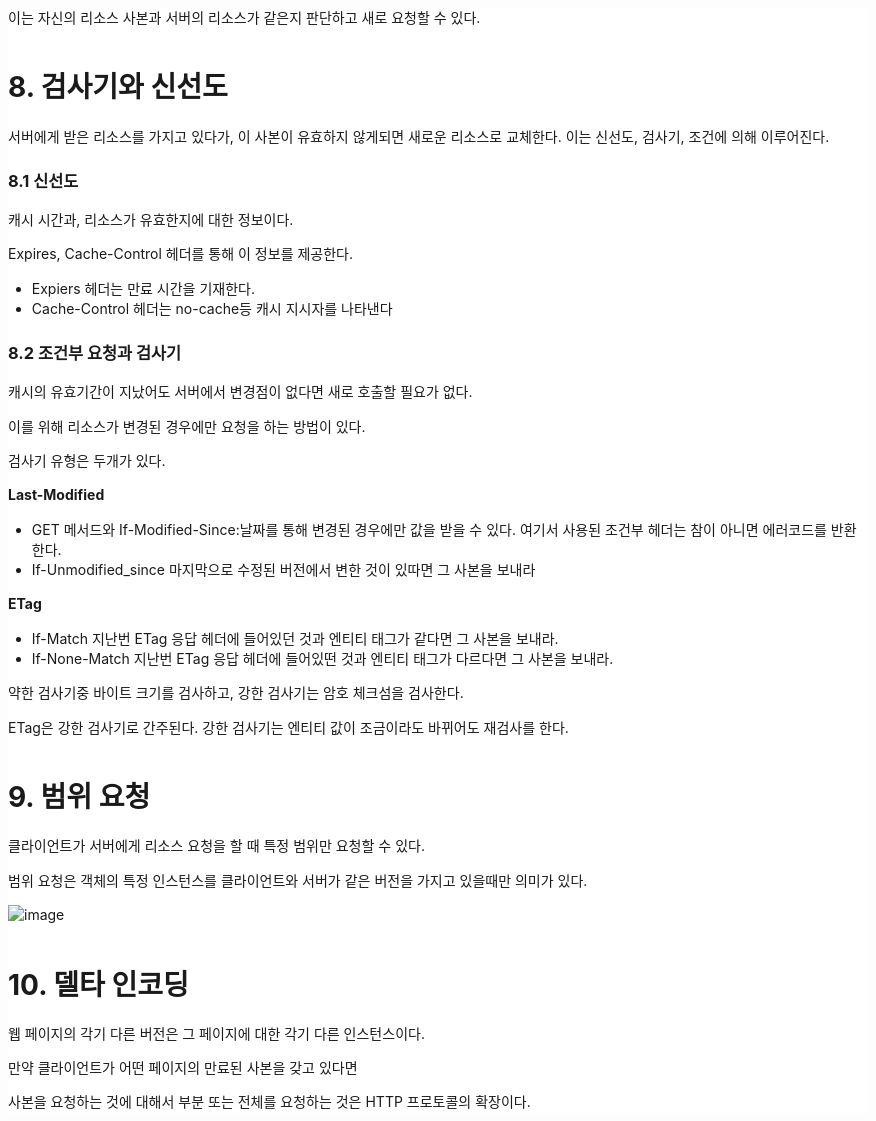이는 자신의 리소스 사본과 서버의 리소스가 같은지 판단하고 새로 요청할 수 있다.

# 8. 검사기와 신선도

서버에게 받은 리소스를 가지고 있다가, 이 사본이 유효하지 않게되면 새로운 리소스로 교체한다. 이는 신선도, 검사기, 조건에 의해 이루어진다.

### 8.1 신선도

캐시 시간과, 리소스가 유효한지에 대한 정보이다.

Expires, Cache-Control 헤더를 통해 이 정보를 제공한다.

- Expiers 헤더는 만료 시간을 기재한다.
- Cache-Control 헤더는 no-cache등 캐시 지시자를 나타낸다

### 8.2 조건부 요청과 검사기

캐시의 유효기간이 지났어도 서버에서 변경점이 없다면 새로 호출할 필요가 없다.

이를 위해 리소스가 변경된 경우에만 요청을 하는 방법이 있다.

검사기 유형은 두개가 있다.

**Last-Modified**

- GET 메서드와 If-Modified-Since:날짜를 통해 변경된 경우에만 값을 받을 수 있다.
여기서 사용된 조건부 헤더는 참이 아니면 에러코드를 반환한다.
- If-Unmodified_since 마지막으로 수정된 버전에서 변한 것이 있따면 그 사본을 보내라

**ETag**

- If-Match 지난번 ETag 응답 헤더에 들어있던 것과 엔티티 태그가 같다면 그 사본을 보내라.
- If-None-Match 지난번 ETag 응답 헤더에 들어있떤 것과 엔티티 태그가 다르다면 그 사본을 보내라.

약한 검사기중 바이트 크기를 검사하고, 강한 검사기는 암호 체크섬을 검사한다.

ETag은 강한 검사기로 간주된다. 강한 검사기는 엔티티 값이 조금이라도 바뀌어도 재검사를 한다.

# 9. 범위 요청

클라이언트가 서버에게 리소스 요청을 할 때 특정 범위만 요청할 수 있다.

범위 요청은 객체의 특정 인스턴스를 클라이언트와 서버가 같은 버전을 가지고 있을때만 의미가 있다.


![image](https://github.com/Deep-Dive-Study/http-perfect-guide/assets/85796588/29e3b5b2-b5d8-4102-9376-71c06c9b0132)


# 10. 델타 인코딩

웹 페이지의 각기 다른 버전은 그 페이지에 대한 각기 다른 인스턴스이다.

만약 클라이언트가 어떤 페이지의 만료된 사본을 갖고 있다면

사본을 요청하는 것에 대해서 부분 또는 전체를 요청하는 것은 HTTP 프로토콜의 확장이다.
